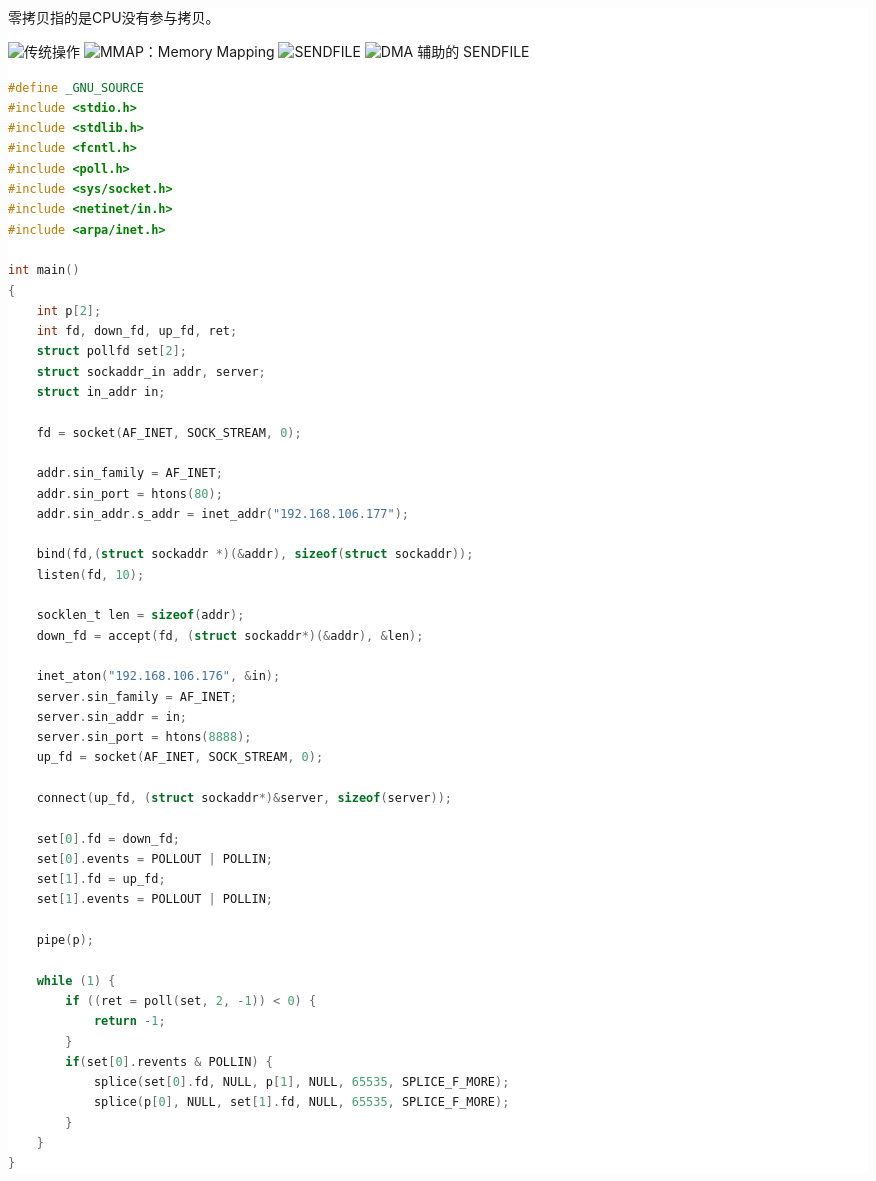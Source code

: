 零拷贝指的是CPU没有参与拷贝。

![传统操作](https://img-blog.csdnimg.cn/20190808103727858.png?x-oss-process=image/watermark,type_ZmFuZ3poZW5naGVpdGk,shadow_10,text_aHR0cHM6Ly90aHNvbi5ibG9nLmNzZG4ubmV0,size_16,color_FFFFFF,t_70)
![MMAP：Memory Mapping](https://img-blog.csdnimg.cn/20190808103738760.png?x-oss-process=image/watermark,type_ZmFuZ3poZW5naGVpdGk,shadow_10,text_aHR0cHM6Ly90aHNvbi5ibG9nLmNzZG4ubmV0,size_16,color_FFFFFF,t_70)
![SENDFILE](https://img-blog.csdnimg.cn/20190808103747474.png?x-oss-process=image/watermark,type_ZmFuZ3poZW5naGVpdGk,shadow_10,text_aHR0cHM6Ly90aHNvbi5ibG9nLmNzZG4ubmV0,size_16,color_FFFFFF,t_70)
![DMA 辅助的 SENDFILE](https://img-blog.csdnimg.cn/20190808103756934.png?x-oss-process=image/watermark,type_ZmFuZ3poZW5naGVpdGk,shadow_10,text_aHR0cHM6Ly90aHNvbi5ibG9nLmNzZG4ubmV0,size_16,color_FFFFFF,t_70)

```c
#define _GNU_SOURCE
#include <stdio.h>
#include <stdlib.h>
#include <fcntl.h>
#include <poll.h>
#include <sys/socket.h>
#include <netinet/in.h>
#include <arpa/inet.h>

int main()
{
	int p[2];
	int fd, down_fd, up_fd, ret;
	struct pollfd set[2];
	struct sockaddr_in addr, server;
	struct in_addr in;
	
	fd = socket(AF_INET, SOCK_STREAM, 0);
	
	addr.sin_family = AF_INET;
	addr.sin_port = htons(80);
	addr.sin_addr.s_addr = inet_addr("192.168.106.177");
	
	bind(fd,(struct sockaddr *)(&addr), sizeof(struct sockaddr));
	listen(fd, 10);
	
	socklen_t len = sizeof(addr);
	down_fd = accept(fd, (struct sockaddr*)(&addr), &len);
	
	inet_aton("192.168.106.176", &in);
	server.sin_family = AF_INET;
	server.sin_addr = in;
	server.sin_port = htons(8888);
	up_fd = socket(AF_INET, SOCK_STREAM, 0);
	
	connect(up_fd, (struct sockaddr*)&server, sizeof(server));
	
	set[0].fd = down_fd;
	set[0].events = POLLOUT | POLLIN;
	set[1].fd = up_fd;
	set[1].events = POLLOUT | POLLIN;
	
	pipe(p);
	
	while (1) {
		if ((ret = poll(set, 2, -1)) < 0) {
			return -1;
		}
		if(set[0].revents & POLLIN) {
			splice(set[0].fd, NULL, p[1], NULL, 65535, SPLICE_F_MORE);
			splice(p[0], NULL, set[1].fd, NULL, 65535, SPLICE_F_MORE);
		}
	}
}
```